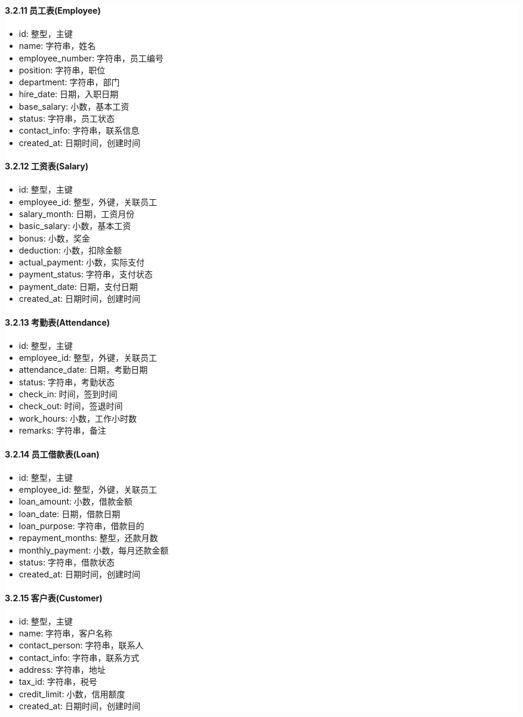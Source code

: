 #### 3.2.11 员工表(Employee)
- id: 整型，主键
- name: 字符串，姓名
- employee_number: 字符串，员工编号
- position: 字符串，职位
- department: 字符串，部门
- hire_date: 日期，入职日期
- base_salary: 小数，基本工资
- status: 字符串，员工状态
- contact_info: 字符串，联系信息
- created_at: 日期时间，创建时间

#### 3.2.12 工资表(Salary)
- id: 整型，主键
- employee_id: 整型，外键，关联员工
- salary_month: 日期，工资月份
- basic_salary: 小数，基本工资
- bonus: 小数，奖金
- deduction: 小数，扣除金额
- actual_payment: 小数，实际支付
- payment_status: 字符串，支付状态
- payment_date: 日期，支付日期
- created_at: 日期时间，创建时间

#### 3.2.13 考勤表(Attendance)
- id: 整型，主键
- employee_id: 整型，外键，关联员工
- attendance_date: 日期，考勤日期
- status: 字符串，考勤状态
- check_in: 时间，签到时间
- check_out: 时间，签退时间
- work_hours: 小数，工作小时数
- remarks: 字符串，备注

#### 3.2.14 员工借款表(Loan)
- id: 整型，主键
- employee_id: 整型，外键，关联员工
- loan_amount: 小数，借款金额
- loan_date: 日期，借款日期
- loan_purpose: 字符串，借款目的
- repayment_months: 整型，还款月数
- monthly_payment: 小数，每月还款金额
- status: 字符串，借款状态
- created_at: 日期时间，创建时间

#### 3.2.15 客户表(Customer)
- id: 整型，主键
- name: 字符串，客户名称
- contact_person: 字符串，联系人
- contact_info: 字符串，联系方式
- address: 字符串，地址
- tax_id: 字符串，税号
- credit_limit: 小数，信用额度
- created_at: 日期时间，创建时间
